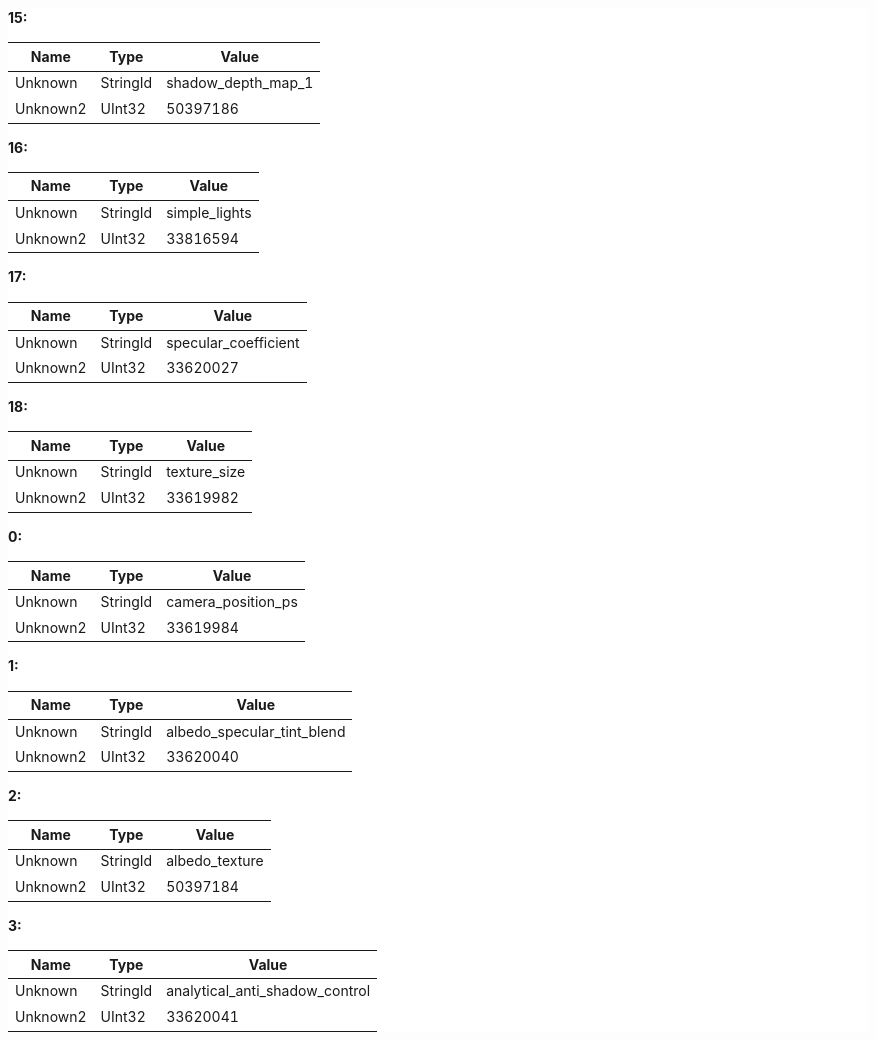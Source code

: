 
**15:**

Name	| Type	| Value
---	|---	|---	|
Unknown	|StringId	|shadow_depth_map_1
Unknown2	|UInt32	|50397186


**16:**

Name	| Type	| Value
---	|---	|---	|
Unknown	|StringId	|simple_lights
Unknown2	|UInt32	|33816594


**17:**

Name	| Type	| Value
---	|---	|---	|
Unknown	|StringId	|specular_coefficient
Unknown2	|UInt32	|33620027


**18:**

Name	| Type	| Value
---	|---	|---	|
Unknown	|StringId	|texture_size
Unknown2	|UInt32	|33619982


**0:**

Name	| Type	| Value
---	|---	|---	|
Unknown	|StringId	|camera_position_ps
Unknown2	|UInt32	|33619984


**1:**

Name	| Type	| Value
---	|---	|---	|
Unknown	|StringId	|albedo_specular_tint_blend
Unknown2	|UInt32	|33620040


**2:**

Name	| Type	| Value
---	|---	|---	|
Unknown	|StringId	|albedo_texture
Unknown2	|UInt32	|50397184


**3:**

Name	| Type	| Value
---	|---	|---	|
Unknown	|StringId	|analytical_anti_shadow_control
Unknown2	|UInt32	|33620041
